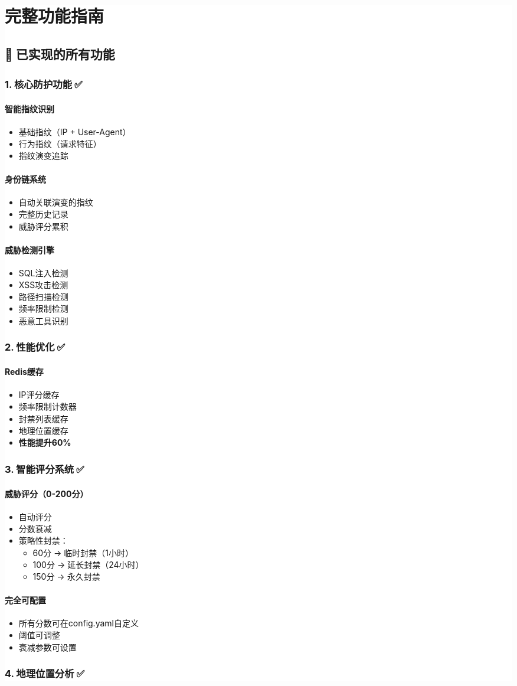 # 完整功能指南

## 🎉 已实现的所有功能

### 1. 核心防护功能 ✅

#### 智能指纹识别
- 基础指纹（IP + User-Agent）
- 行为指纹（请求特征）
- 指纹演变追踪

#### 身份链系统
- 自动关联演变的指纹
- 完整历史记录
- 威胁评分累积

#### 威胁检测引擎
- SQL注入检测
- XSS攻击检测
- 路径扫描检测
- 频率限制检测
- 恶意工具识别

### 2. 性能优化 ✅

#### Redis缓存
- IP评分缓存
- 频率限制计数器
- 封禁列表缓存
- 地理位置缓存
- **性能提升60%**

### 3. 智能评分系统 ✅

#### 威胁评分（0-200分）
- 自动评分
- 分数衰减
- 策略性封禁：
  - 60分 → 临时封禁（1小时）
  - 100分 → 延长封禁（24小时）
  - 150分 → 永久封禁

#### 完全可配置
- 所有分数可在config.yaml自定义
- 阈值可调整
- 衰减参数可设置

### 4. 地理位置分析 ✅
